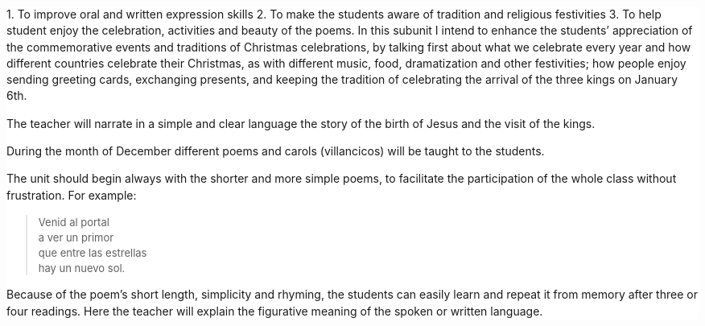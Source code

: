 <td>
1.
</td>
<td>
To improve oral and written expression skills
</td>
</tr>
<tr>
<td>
2.
</td>
<td>
To make the students aware of tradition and religious festivities
</td>
</tr>
<tr>
<td>
3.
</td>
<td>
To help student enjoy the celebration, activities and beauty of the poems.
</td>
</tr>
</table>
</dl>
</blockquote>
In this subunit I intend to enhance the students’ appreciation of the commemorative events and traditions of Christmas celebrations, by talking first about what we celebrate every year and how different countries celebrate their Christmas, as with different music, food, dramatization and other festivities; how people enjoy sending greeting cards, exchanging presents, and keeping the tradition of celebrating the arrival of the three kings on January 6th.
<p>
The teacher will narrate in a simple and clear language the story of the birth of Jesus and the visit of the kings.
</p>
<p>
During the month of December different poems and carols (villancicos) will be taught to the students.
</p>
<p>
The unit should begin always with the shorter and more simple poems, to facilitate the participation of the whole class without frustration. For example:
</p>
<blockquote>
<dl>
<font size="-1">
<dt>
Venid al portal
<dt>
a ver un primor
<dt>
que entre las estrellas
<dt>
hay un nuevo sol.
</dt>
</dt>
</dt>
</dt>
</font>
</dl>
</blockquote>
Because of the poem’s short length, simplicity and rhyming, the students can easily learn and repeat it from memory after three or four readings. Here the teacher will explain the figurative meaning of the spoken or written language.